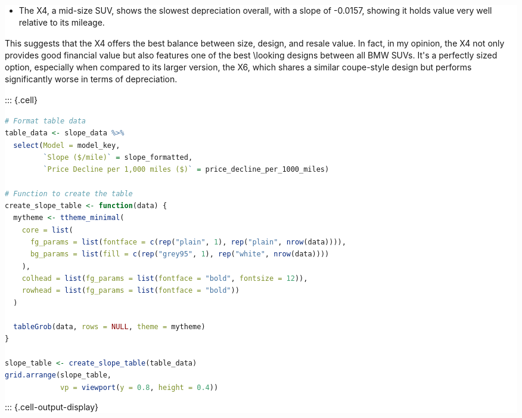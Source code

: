 - The X4, a mid-size SUV, shows the slowest depreciation overall, with a slope of -0.0157, showing it holds value very well relative to its mileage.

This suggests that the X4 offers the best balance between size, design, and resale value. In fact, in my opinion, the X4 not only provides good financial value but also features one of the best \looking designs between all BMW SUVs. It's a perfectly sized option, especially when compared to its larger version, the X6, which shares a similar coupe-style design but performs significantly worse in terms of depreciation.




::: {.cell}

```{.r .cell-code}
# Format table data
table_data <- slope_data %>%
  select(Model = model_key, 
         `Slope ($/mile)` = slope_formatted, 
         `Price Decline per 1,000 miles ($)` = price_decline_per_1000_miles)

# Function to create the table
create_slope_table <- function(data) {
  mytheme <- ttheme_minimal(
    core = list(
      fg_params = list(fontface = c(rep("plain", 1), rep("plain", nrow(data)))),
      bg_params = list(fill = c(rep("grey95", 1), rep("white", nrow(data))))
    ),
    colhead = list(fg_params = list(fontface = "bold", fontsize = 12)),
    rowhead = list(fg_params = list(fontface = "bold"))
  )
  
  tableGrob(data, rows = NULL, theme = mytheme)
}

slope_table <- create_slope_table(table_data)
grid.arrange(slope_table,
             vp = viewport(y = 0.8, height = 0.4)) 
```

::: {.cell-output-display}